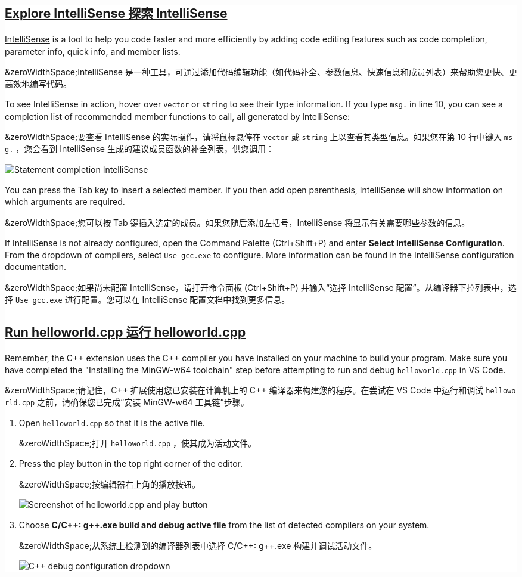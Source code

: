 ## [Explore IntelliSense 探索 IntelliSense](https://code.visualstudio.com/docs/cpp/config-mingw#_explore-intellisense)

[IntelliSense](https://code.visualstudio.com/docs/editor/intellisense) is a tool to help you code faster and more efficiently by adding code editing features such as code completion, parameter info, quick info, and member lists.

&zeroWidthSpace;IntelliSense 是一种工具，可通过添加代码编辑功能（如代码补全、参数信息、快速信息和成员列表）来帮助您更快、更高效地编写代码。

To see IntelliSense in action, hover over `vector` or `string` to see their type information. If you type `msg.` in line 10, you can see a completion list of recommended member functions to call, all generated by IntelliSense:

&zeroWidthSpace;要查看 IntelliSense 的实际操作，请将鼠标悬停在 `vector` 或 `string` 上以查看其类型信息。如果您在第 10 行中键入 `msg.` ，您会看到 IntelliSense 生成的建议成员函数的补全列表，供您调用：

![Statement completion IntelliSense](https://code.visualstudio.com/assets/docs/cpp/wsl/msg-intellisense.png)

You can press the Tab key to insert a selected member. If you then add open parenthesis, IntelliSense will show information on which arguments are required.

&zeroWidthSpace;您可以按 Tab 键插入选定的成员。如果您随后添加左括号，IntelliSense 将显示有关需要哪些参数的信息。

If IntelliSense is not already configured, open the Command Palette (Ctrl+Shift+P) and enter **Select IntelliSense Configuration**. From the dropdown of compilers, select `Use gcc.exe` to configure. More information can be found in the [IntelliSense configuration documentation](https://code.visualstudio.com/docs/languages/cpp#_intellisense-configuration).

&zeroWidthSpace;如果尚未配置 IntelliSense，请打开命令面板 (Ctrl+Shift+P) 并输入“选择 IntelliSense 配置”。从编译器下拉列表中，选择 `Use gcc.exe` 进行配置。您可以在 IntelliSense 配置文档中找到更多信息。

## [Run helloworld.cpp 运行 helloworld.cpp](https://code.visualstudio.com/docs/cpp/config-mingw#_run-helloworldcpp)

Remember, the C++ extension uses the C++ compiler you have installed on your machine to build your program. Make sure you have completed the "Installing the MinGW-w64 toolchain" step before attempting to run and debug `helloworld.cpp` in VS Code.

&zeroWidthSpace;请记住，C++ 扩展使用您已安装在计算机上的 C++ 编译器来构建您的程序。在尝试在 VS Code 中运行和调试 `helloworld.cpp` 之前，请确保您已完成“安装 MinGW-w64 工具链”步骤。

1. Open `helloworld.cpp` so that it is the active file.

   &zeroWidthSpace;打开 `helloworld.cpp` ，使其成为活动文件。

2. Press the play button in the top right corner of the editor.

   &zeroWidthSpace;按编辑器右上角的播放按钮。

   ![Screenshot of helloworld.cpp and play button](https://code.visualstudio.com/assets/docs/cpp/playbutton/run-play-button.png)

3. Choose **C/C++: g++.exe build and debug active file** from the list of detected compilers on your system.

   &zeroWidthSpace;从系统上检测到的编译器列表中选择 C/C++: g++.exe 构建并调试活动文件。

   ![C++ debug configuration dropdown](https://code.visualstudio.com/assets/docs/cpp/playbutton/select-gcc-compiler.png)
